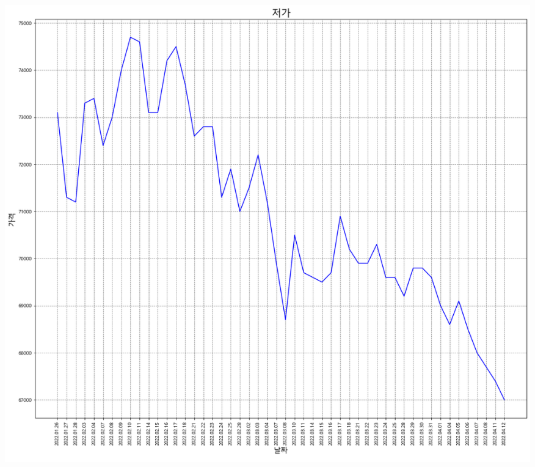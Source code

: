 ![image_21](https://github.com/Cheolyong-Kim/TIL/blob/master/%EB%8D%B0%EC%9D%B4%ED%84%B0%20%EC%8B%9C%EA%B0%81%ED%99%94/%EB%8D%B0%EC%9D%B4%ED%84%B0%20%EC%8B%9C%EA%B0%81%ED%99%94%2004/21.png?raw=true)
